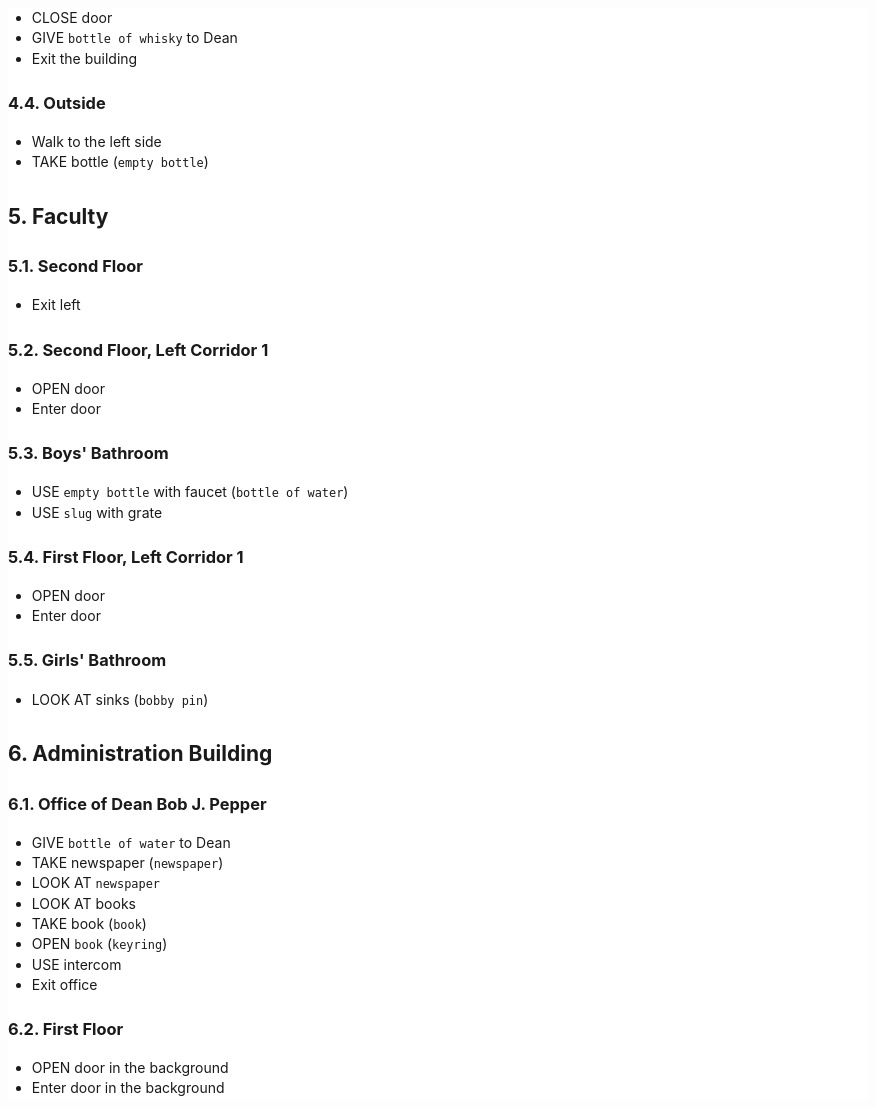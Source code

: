 - CLOSE door
- GIVE `bottle of whisky` to Dean
- Exit the building

### 4.4. Outside

- Walk to the left side
- TAKE bottle (`empty bottle`)

## 5. Faculty

### 5.1. Second Floor

- Exit left

### 5.2. Second Floor, Left Corridor 1

- OPEN door
- Enter door

### 5.3. Boys' Bathroom

- USE `empty bottle` with faucet (`bottle of water`)
- USE `slug` with grate

### 5.4. First Floor, Left Corridor 1

- OPEN door
- Enter door

### 5.5. Girls' Bathroom

- LOOK AT sinks (`bobby pin`)

## 6. Administration Building

### 6.1. Office of Dean Bob J. Pepper

- GIVE `bottle of water` to Dean
- TAKE newspaper (`newspaper`)
- LOOK AT `newspaper`
- LOOK AT books
- TAKE book (`book`)
- OPEN `book` (`keyring`)
- USE intercom
- Exit office

### 6.2. First Floor

- OPEN door in the background
- Enter door in the background

